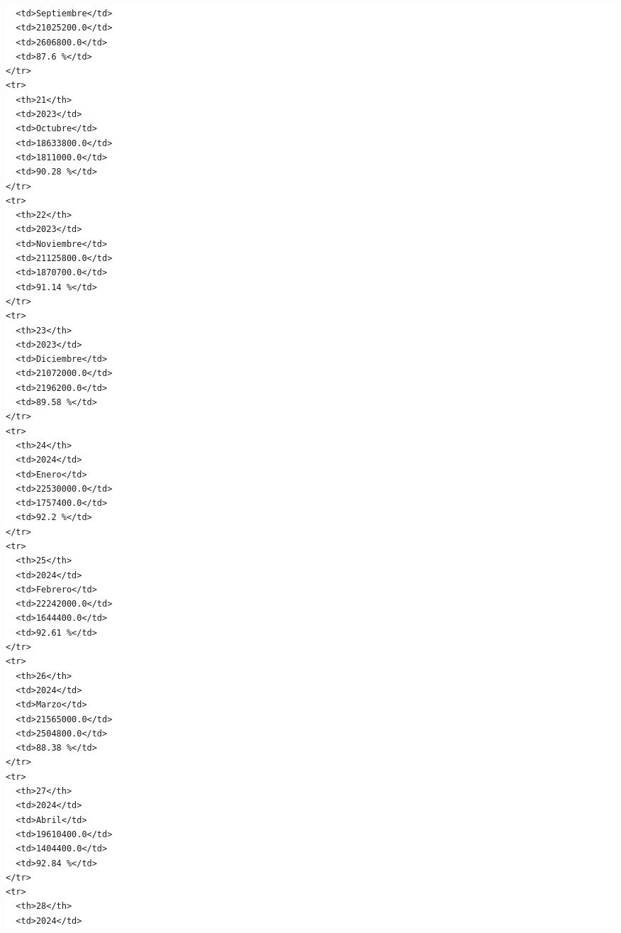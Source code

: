       <td>Septiembre</td>
      <td>21025200.0</td>
      <td>2606800.0</td>
      <td>87.6 %</td>
    </tr>
    <tr>
      <th>21</th>
      <td>2023</td>
      <td>Octubre</td>
      <td>18633800.0</td>
      <td>1811000.0</td>
      <td>90.28 %</td>
    </tr>
    <tr>
      <th>22</th>
      <td>2023</td>
      <td>Noviembre</td>
      <td>21125800.0</td>
      <td>1870700.0</td>
      <td>91.14 %</td>
    </tr>
    <tr>
      <th>23</th>
      <td>2023</td>
      <td>Diciembre</td>
      <td>21072000.0</td>
      <td>2196200.0</td>
      <td>89.58 %</td>
    </tr>
    <tr>
      <th>24</th>
      <td>2024</td>
      <td>Enero</td>
      <td>22530000.0</td>
      <td>1757400.0</td>
      <td>92.2 %</td>
    </tr>
    <tr>
      <th>25</th>
      <td>2024</td>
      <td>Febrero</td>
      <td>22242000.0</td>
      <td>1644400.0</td>
      <td>92.61 %</td>
    </tr>
    <tr>
      <th>26</th>
      <td>2024</td>
      <td>Marzo</td>
      <td>21565000.0</td>
      <td>2504800.0</td>
      <td>88.38 %</td>
    </tr>
    <tr>
      <th>27</th>
      <td>2024</td>
      <td>Abril</td>
      <td>19610400.0</td>
      <td>1404400.0</td>
      <td>92.84 %</td>
    </tr>
    <tr>
      <th>28</th>
      <td>2024</td>